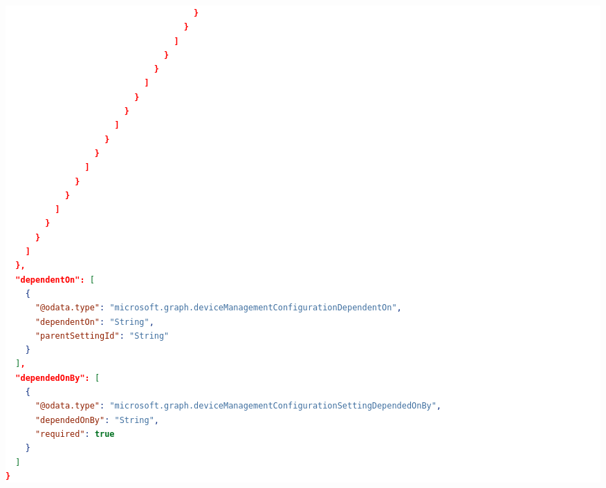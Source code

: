 ``` json
                                      }
                                    }
                                  ]
                                }
                              }
                            ]
                          }
                        }
                      ]
                    }
                  }
                ]
              }
            }
          ]
        }
      }
    ]
  },
  "dependentOn": [
    {
      "@odata.type": "microsoft.graph.deviceManagementConfigurationDependentOn",
      "dependentOn": "String",
      "parentSettingId": "String"
    }
  ],
  "dependedOnBy": [
    {
      "@odata.type": "microsoft.graph.deviceManagementConfigurationSettingDependedOnBy",
      "dependedOnBy": "String",
      "required": true
    }
  ]
}
```




